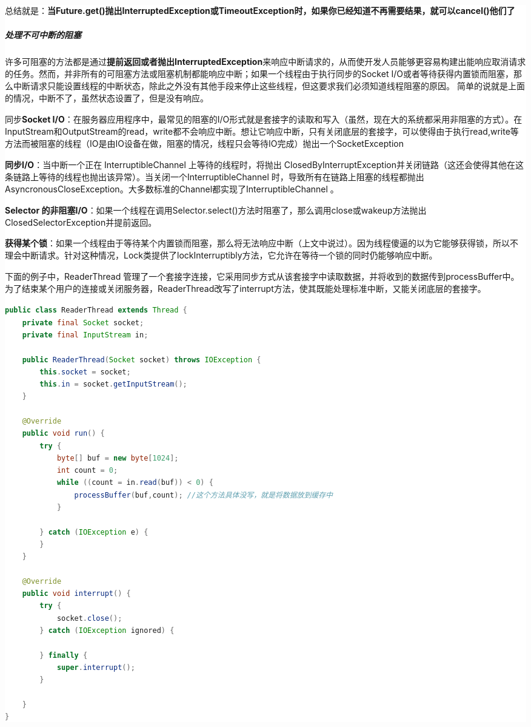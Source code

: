 总结就是：**当Future.get()抛出InterruptedException或TimeoutException时，如果你已经知道不再需要结果，就可以cancel()他们了**

##### 处理不可中断的阻塞

许多可阻塞的方法都是通过**提前返回或者抛出InterruptedException**来响应中断请求的，从而使开发人员能够更容易构建出能响应取消请求的任务。然而，并非所有的可阻塞方法或阻塞机制都能响应中断；如果一个线程由于执行同步的Socket I/O或者等待获得内置锁而阻塞，那么中断请求只能设置线程的中断状态，除此之外没有其他手段来停止这些线程，但这要求我们必须知道线程阻塞的原因。  简单的说就是上面的情况，中断不了，虽然状态设置了，但是没有响应。

同步**Socket I/O**：在服务器应用程序中，最常见的阻塞的I/O形式就是套接字的读取和写入（虽然，现在大的系统都采用非阻塞的方式）。在InputStream和OutputStream的read，write都不会响应中断。想让它响应中断，只有关闭底层的套接字，可以使得由于执行read,write等方法而被阻塞的线程（IO是由IO设备在做，阻塞的情况，线程只会等待IO完成）抛出一个SocketException

**同步I/O**：当中断一个正在 InterruptibleChannel 上等待的线程时，将抛出 ClosedByInterruptException并关闭链路（这还会使得其他在这条链路上等待的线程也抛出该异常）。当关闭一个InterruptibleChannel 时，导致所有在链路上阻塞的线程都抛出 AsyncronousCloseException。大多数标准的Channel都实现了InterruptibleChannel 。

**Selector 的非阻塞I/O**：如果一个线程在调用Selector.select()方法时阻塞了，那么调用close或wakeup方法抛出ClosedSelectorException并提前返回。

**获得某个锁**：如果一个线程由于等待某个内置锁而阻塞，那么将无法响应中断（上文中说过）。因为线程傻逼的以为它能够获得锁，所以不理会中断请求。针对这种情况，Lock类提供了lockInterruptibly方法，它允许在等待一个锁的同时仍能够响应中断。

下面的例子中，ReaderThread 管理了一个套接字连接，它采用同步方式从该套接字中读取数据，并将收到的数据传到processBuffer中。为了结束某个用户的连接或关闭服务器，ReaderThread改写了interrupt方法，使其既能处理标准中断，又能关闭底层的套接字。

```java
public class ReaderThread extends Thread {
    private final Socket socket;
    private final InputStream in;

    public ReaderThread(Socket socket) throws IOException {
        this.socket = socket;
        this.in = socket.getInputStream();
    }

    @Override
    public void run() {
        try {
            byte[] buf = new byte[1024];
            int count = 0;
            while ((count = in.read(buf)) < 0) {
                processBuffer(buf,count); //这个方法具体没写，就是将数据放到缓存中
            }

        } catch (IOException e) {
        }
    }

    @Override
    public void interrupt() {
        try {
            socket.close();
        } catch (IOException ignored) {

        } finally {
            super.interrupt();
        }

    }
}
```
